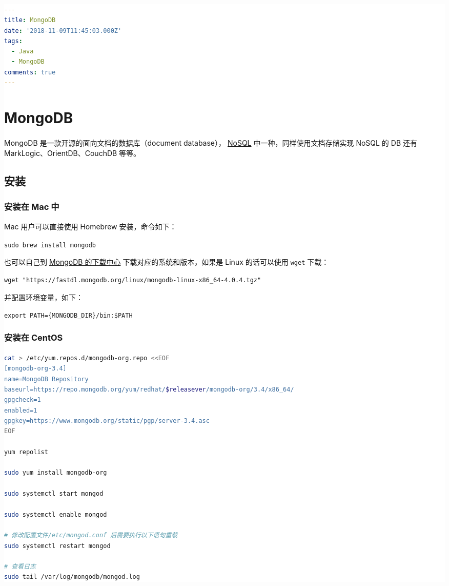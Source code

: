 ```yaml
---
title: MongoDB
date: '2018-11-09T11:45:03.000Z'
tags:
  - Java
  - MongoDB
comments: true
---
```


# MongoDB

MongoDB 是一款开源的面向文档的数据库（document database）， [NoSQL](https://zh.wikipedia.org/zh-cn/NoSQL) 中一种，同样使用文档存储实现 NoSQL 的 DB 还有 MarkLogic、OrientDB、CouchDB 等等。

## 安装

### 安装在 Mac 中

Mac 用户可以直接使用 Homebrew 安装，命令如下：

```text
sudo brew install mongodb
```

也可以自己到 [MongoDB 的下载中心](https://www.mongodb.com/download-center/community) 下载对应的系统和版本，如果是 Linux 的话可以使用 `wget` 下载：

```text
wget "https://fastdl.mongodb.org/linux/mongodb-linux-x86_64-4.0.4.tgz"
```

并配置环境变量，如下：

```text
export PATH={MONGODB_DIR}/bin:$PATH
```

### 安装在 CentOS

```bash
cat > /etc/yum.repos.d/mongodb-org.repo <<EOF
[mongodb-org-3.4]
name=MongoDB Repository
baseurl=https://repo.mongodb.org/yum/redhat/$releasever/mongodb-org/3.4/x86_64/
gpgcheck=1
enabled=1
gpgkey=https://www.mongodb.org/static/pgp/server-3.4.asc
EOF

yum repolist

sudo yum install mongodb-org

sudo systemctl start mongod

sudo systemctl enable mongod

# 修改配置文件/etc/mongod.conf 后需要执行以下语句重载
sudo systemctl restart mongod

# 查看日志
sudo tail /var/log/mongodb/mongod.log
```
